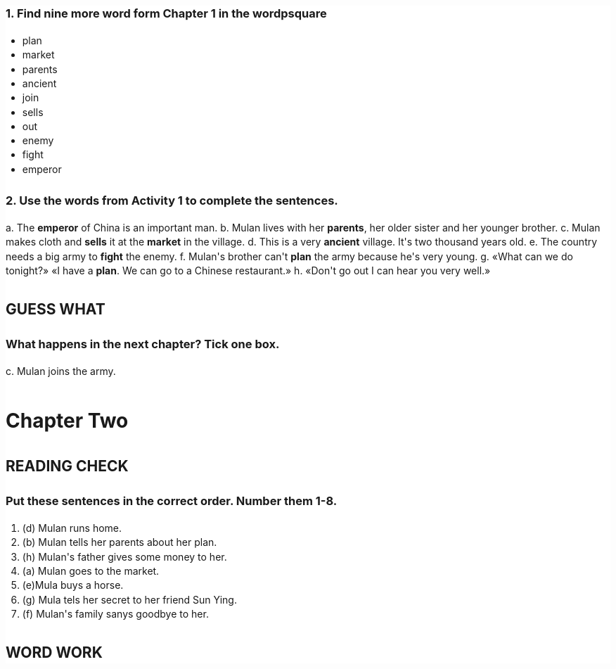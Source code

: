 ### 1. Find nine more word form Chapter 1 in the wordpsquare

- plan
- market
- parents
- ancient
- join
- sells
- out
- enemy
- fight
- emperor

### 2. Use the words from Activity 1 to complete the sentences.

a. The **emperor** of China is an important man.
b. Mulan lives with her **parents**, her older sister and her younger brother.
c. Mulan makes cloth and **sells** it at the **market** in the village.
d. This is a very **ancient** village. It's two thousand years old.
e. The country needs a big army to **fight** the enemy.
f. Mulan's brother can't **plan** the army because he's very young.
g. «What can we do tonight?» «I have a **plan**. We can go to a Chinese restaurant.»
h. «Don't go out I can hear you very well.»

## GUESS WHAT

### What happens in the next chapter? Tick one box.

c. Mulan joins the army.


# Chapter Two

## READING CHECK

### Put these sentences in the correct order. Number them 1-8.

1. (d) Mulan runs home.
2. (b) Mulan tells her parents about her plan.
3. (h) Mulan's father gives some money to her.
4. (a) Mulan goes to the market.
5. (e)Mula buys a horse.
6. (g) Mula tels her secret to her friend Sun Ying.
7. (f) Mulan's family sanys goodbye to her.

## WORD WORK
